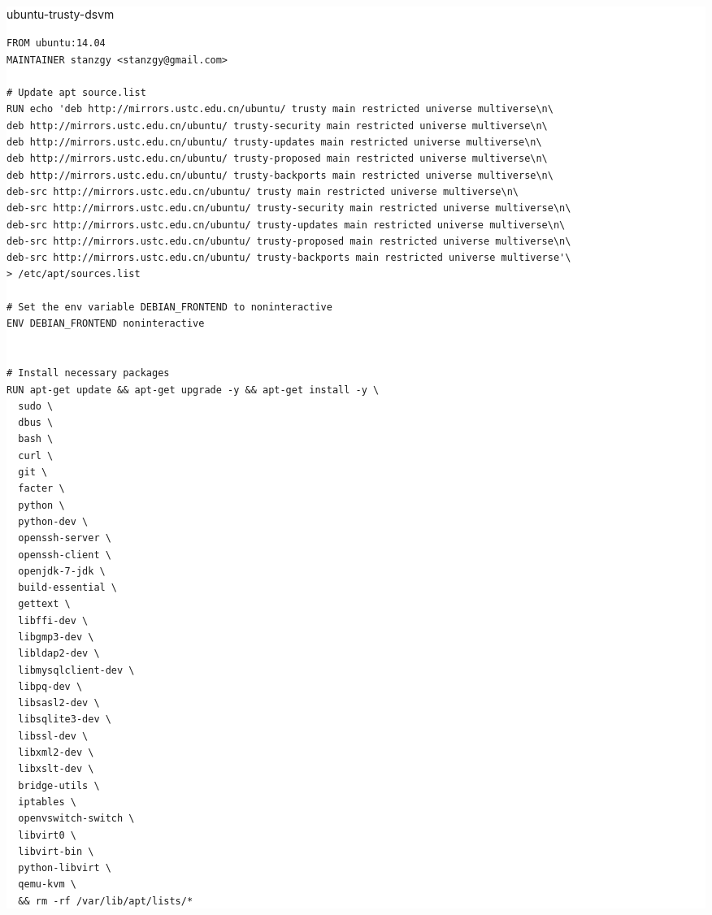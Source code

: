 	
ubuntu-trusty-dsvm

	FROM ubuntu:14.04
	MAINTAINER stanzgy <stanzgy@gmail.com>
	
	# Update apt source.list
	RUN echo 'deb http://mirrors.ustc.edu.cn/ubuntu/ trusty main restricted universe multiverse\n\
	deb http://mirrors.ustc.edu.cn/ubuntu/ trusty-security main restricted universe multiverse\n\
	deb http://mirrors.ustc.edu.cn/ubuntu/ trusty-updates main restricted universe multiverse\n\
	deb http://mirrors.ustc.edu.cn/ubuntu/ trusty-proposed main restricted universe multiverse\n\
	deb http://mirrors.ustc.edu.cn/ubuntu/ trusty-backports main restricted universe multiverse\n\
	deb-src http://mirrors.ustc.edu.cn/ubuntu/ trusty main restricted universe multiverse\n\
	deb-src http://mirrors.ustc.edu.cn/ubuntu/ trusty-security main restricted universe multiverse\n\
	deb-src http://mirrors.ustc.edu.cn/ubuntu/ trusty-updates main restricted universe multiverse\n\
	deb-src http://mirrors.ustc.edu.cn/ubuntu/ trusty-proposed main restricted universe multiverse\n\
	deb-src http://mirrors.ustc.edu.cn/ubuntu/ trusty-backports main restricted universe multiverse'\
	> /etc/apt/sources.list
	
	# Set the env variable DEBIAN_FRONTEND to noninteractive
	ENV DEBIAN_FRONTEND noninteractive
	
	
	# Install necessary packages
	RUN apt-get update && apt-get upgrade -y && apt-get install -y \
	  sudo \
	  dbus \
	  bash \
	  curl \
	  git \
	  facter \
	  python \
	  python-dev \
	  openssh-server \
	  openssh-client \
	  openjdk-7-jdk \
	  build-essential \
	  gettext \
	  libffi-dev \
	  libgmp3-dev \
	  libldap2-dev \
	  libmysqlclient-dev \
	  libpq-dev \
	  libsasl2-dev \
	  libsqlite3-dev \
	  libssl-dev \
	  libxml2-dev \
	  libxslt-dev \
	  bridge-utils \
	  iptables \
	  openvswitch-switch \
	  libvirt0 \
	  libvirt-bin \
	  python-libvirt \
	  qemu-kvm \
	  && rm -rf /var/lib/apt/lists/*
	